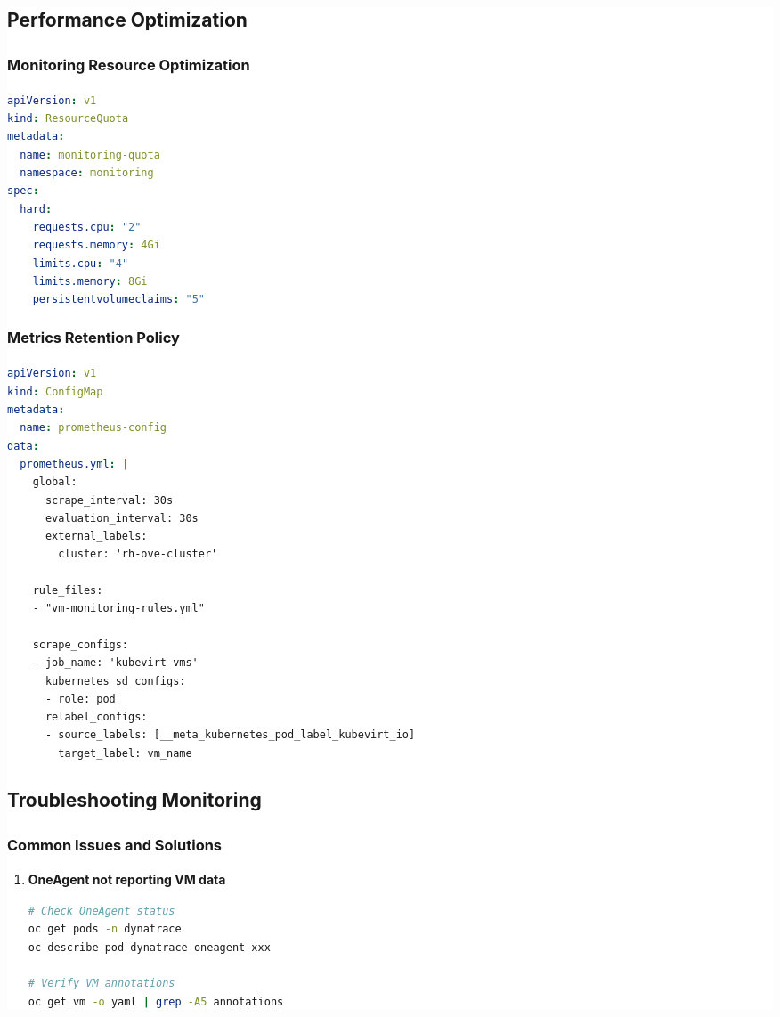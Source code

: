 ## Performance Optimization

### Monitoring Resource Optimization

```yaml
apiVersion: v1
kind: ResourceQuota
metadata:
  name: monitoring-quota
  namespace: monitoring
spec:
  hard:
    requests.cpu: "2"
    requests.memory: 4Gi
    limits.cpu: "4"
    limits.memory: 8Gi
    persistentvolumeclaims: "5"
```

### Metrics Retention Policy

```yaml
apiVersion: v1
kind: ConfigMap
metadata:
  name: prometheus-config
data:
  prometheus.yml: |
    global:
      scrape_interval: 30s
      evaluation_interval: 30s
      external_labels:
        cluster: 'rh-ove-cluster'
    
    rule_files:
    - "vm-monitoring-rules.yml"
    
    scrape_configs:
    - job_name: 'kubevirt-vms'
      kubernetes_sd_configs:
      - role: pod
      relabel_configs:
      - source_labels: [__meta_kubernetes_pod_label_kubevirt_io]
        target_label: vm_name
```

## Troubleshooting Monitoring

### Common Issues and Solutions

1. **OneAgent not reporting VM data**
   ```bash
   # Check OneAgent status
   oc get pods -n dynatrace
   oc describe pod dynatrace-oneagent-xxx
   
   # Verify VM annotations
   oc get vm -o yaml | grep -A5 annotations
   ```
